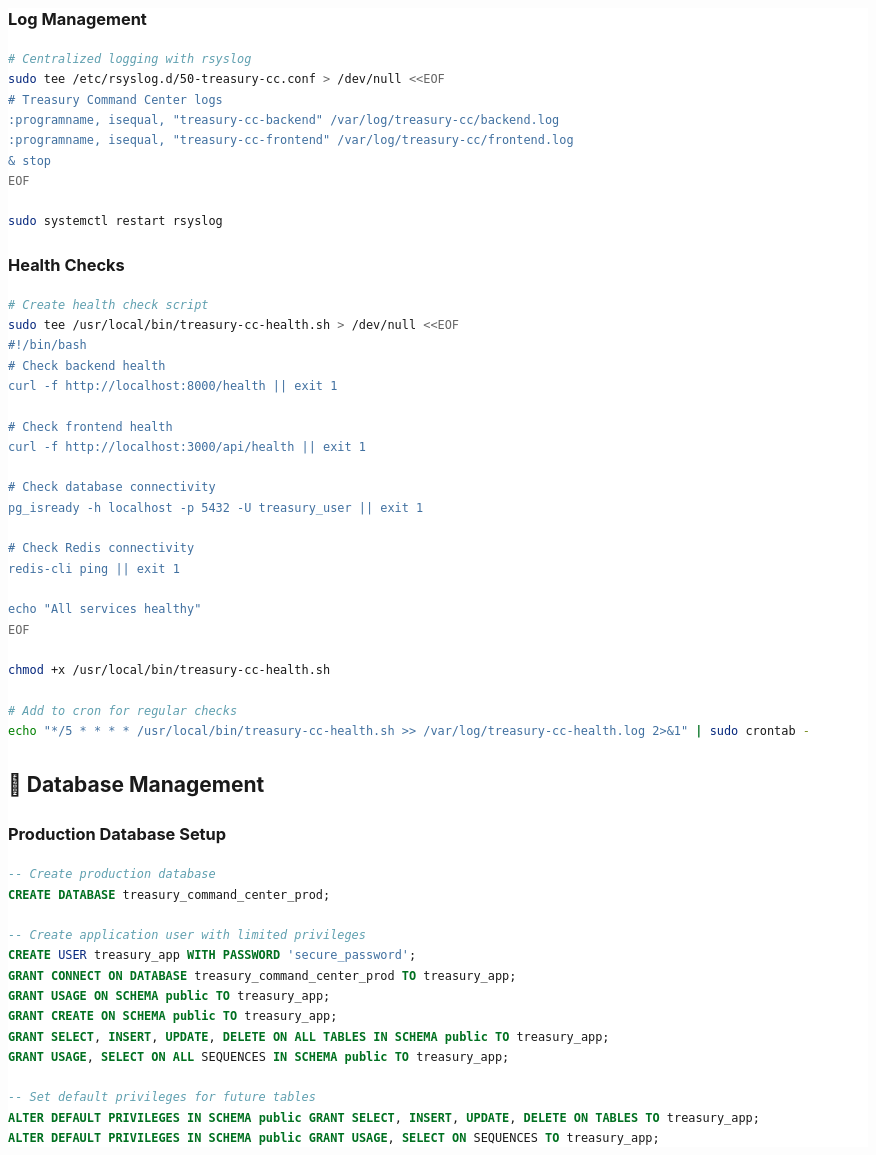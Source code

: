
### Log Management
```bash
# Centralized logging with rsyslog
sudo tee /etc/rsyslog.d/50-treasury-cc.conf > /dev/null <<EOF
# Treasury Command Center logs
:programname, isequal, "treasury-cc-backend" /var/log/treasury-cc/backend.log
:programname, isequal, "treasury-cc-frontend" /var/log/treasury-cc/frontend.log
& stop
EOF

sudo systemctl restart rsyslog
```

### Health Checks
```bash
# Create health check script
sudo tee /usr/local/bin/treasury-cc-health.sh > /dev/null <<EOF
#!/bin/bash
# Check backend health
curl -f http://localhost:8000/health || exit 1

# Check frontend health
curl -f http://localhost:3000/api/health || exit 1

# Check database connectivity
pg_isready -h localhost -p 5432 -U treasury_user || exit 1

# Check Redis connectivity
redis-cli ping || exit 1

echo "All services healthy"
EOF

chmod +x /usr/local/bin/treasury-cc-health.sh

# Add to cron for regular checks
echo "*/5 * * * * /usr/local/bin/treasury-cc-health.sh >> /var/log/treasury-cc-health.log 2>&1" | sudo crontab -
```

## 🔄 Database Management

### Production Database Setup
```sql
-- Create production database
CREATE DATABASE treasury_command_center_prod;

-- Create application user with limited privileges
CREATE USER treasury_app WITH PASSWORD 'secure_password';
GRANT CONNECT ON DATABASE treasury_command_center_prod TO treasury_app;
GRANT USAGE ON SCHEMA public TO treasury_app;
GRANT CREATE ON SCHEMA public TO treasury_app;
GRANT SELECT, INSERT, UPDATE, DELETE ON ALL TABLES IN SCHEMA public TO treasury_app;
GRANT USAGE, SELECT ON ALL SEQUENCES IN SCHEMA public TO treasury_app;

-- Set default privileges for future tables
ALTER DEFAULT PRIVILEGES IN SCHEMA public GRANT SELECT, INSERT, UPDATE, DELETE ON TABLES TO treasury_app;
ALTER DEFAULT PRIVILEGES IN SCHEMA public GRANT USAGE, SELECT ON SEQUENCES TO treasury_app;
```
